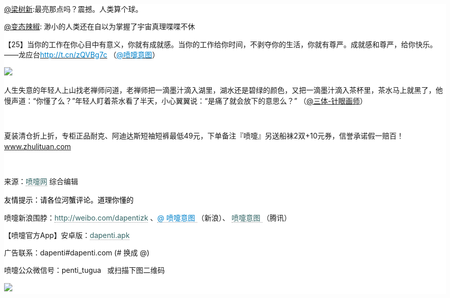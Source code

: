 <p><a href="http://weibo.com/n/%E6%A2%81%E6%A0%91%E6%96%B0" usercard="name=梁树新">@梁树新</a>:最亮那点吗？震撼。人类算个球。 </p>
<p><a href="http://weibo.com/n/%E5%8F%98%E6%80%81%E8%BE%A3%E6%A4%92" usercard="name=变态辣椒">@变态辣椒</a>: 渺小的人类还在自以为掌握了宇宙真理喋喋不休</p>
<p>【25】当你的工作在你心目中有意义，你就有成就感。当你的工作给你时间，不剥夺你的生活，你就有尊严。成就感和尊严，给你快乐。 ——龙应台<a title="more.asp?name=tupian&amp;id=80086" href="http://t.cn/zQVBg7c" target="_blank" mt="url" action-type="feed_list_url"><font color="#0082cb">http://t.cn/zQVBg7c</font></a>&#160;（<a class="S_func1" href="http://weibo.com/pentiyitu" target="_blank"><font color="#0082cb">@喷嚏意图</font></a>）</p>
<p><img style="BORDER-BOTTOM-COLOR: #000000; BORDER-TOP-COLOR: #000000; BORDER-RIGHT-COLOR: #000000; BORDER-LEFT-COLOR: #000000" border="0" src="http://ptimg.org:88/dapenti/D29KNkwd/ALwMs.jpg"></p>
<p>人生失意的年轻人上山找老禅师问道，老禅师把一滴墨汁滴入湖里，湖水还是碧绿的颜色，又把一滴墨汁滴入茶杯里，茶水马上就黑了，他慢声道：“你懂了么？”年轻人盯着茶水看了半天，小心翼翼说：“是痛了就会放下的意思么？” （<a class="WB_name S_func3" title="三体-针眼画师" href="http://weibo.com/junjordan" usercard="id=1067572881" nick-name="三体-针眼画师" node-type="feed_list_originNick">@三体-针眼画师</a>）</p>
<p>&#160;</p>
<p>夏装清仓折上折，专柜正品耐克、阿迪达斯短袖短裤最低49元，下单备注『喷嚏』另送船袜2双+10元券，信誉承诺假一赔百！<a href="http://www.zhulituan.com/">www.zhulituan.com</a></p>
<p>&#160;</p>
<p>来源：<a style="BORDER-BOTTOM: rgb(153,153,153) 1px dotted; BACKGROUND-COLOR: transparent; COLOR: rgb(51,102,102); TEXT-DECORATION: none" href="http://www.dapenti.com/" target="_blank"><font color="#336666">喷嚏网</font></a> 综合编辑</p>
<p style="TEXT-TRANSFORM: none; BACKGROUND-COLOR: rgb(255,255,255); TEXT-INDENT: 0px; FONT: 14px/22px Verdana, tahoma, Arial, Helvetica, sans-serif; WHITE-SPACE: normal; LETTER-SPACING: normal; COLOR: rgb(0,0,0); WORD-SPACING: 0px; -webkit-text-size-adjust: auto; -webkit-text-stroke-width: 0px">友情提示：请各位河蟹评论。道理你懂的</p>
<p></p>
<p>喷嚏新浪围脖：<a style="BORDER-BOTTOM: rgb(153,153,153) 1px dotted; BACKGROUND-COLOR: transparent; COLOR: rgb(51,102,102); TEXT-DECORATION: none" href="http://weibo.com/dapentizk"><font color="#336666">http://weibo.com/dapentizk</font></a> 、<a style="BORDER-BOTTOM: rgb(153,153,153) 1px dotted; BACKGROUND-COLOR: transparent; COLOR: rgb(51,102,102); TEXT-DECORATION: none" href="http://weibo.com/2379450280" target="_blank"><font color="#0082cb">@ 喷嚏意图<span class="Apple-converted-space"> </span></font></a>（新浪）、 <a style="BORDER-BOTTOM: rgb(153,153,153) 1px dotted; BACKGROUND-COLOR: transparent; COLOR: rgb(51,102,102); TEXT-DECORATION: none" href="http://t.qq.com/pentiyitu" target="_blank"><font color="#336666">喷嚏意图<span class="Apple-converted"> </span></font></a>（腾讯）</p>
<p>【喷嚏官方App】安卓版：<a style="BORDER-BOTTOM: rgb(153,153,153) 1px dotted; BACKGROUND-COLOR: transparent; COLOR: rgb(51,102,102); TEXT-DECORATION: none" href="http://www.dapenti.com/blog/app/dapenti.apk"><font color="#336666">dapenti.apk</font></a></p>
<p>广告联系：dapenti#dapenti.com (# 换成 @)</p>
<p>喷嚏公众微信号：penti_tugua&#160;&#160; 或扫描下图二维码</p>
<p><img style="BORDER-BOTTOM-COLOR: #000000; BORDER-TOP-COLOR: #000000; BORDER-RIGHT-COLOR: #000000; BORDER-LEFT-COLOR: #000000" border="0" src="http://ptimg.org:88/dapenti/CLqt1BOg/EpRag.jpg"></p>
</div>